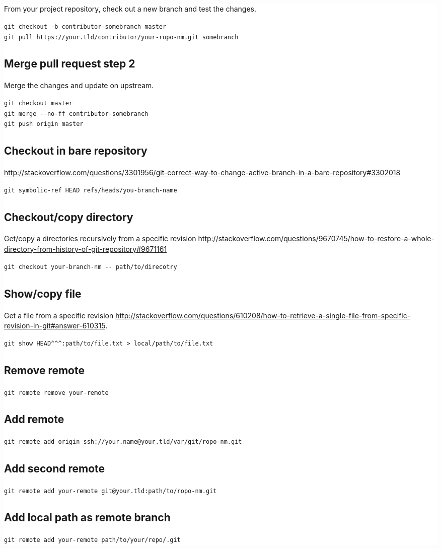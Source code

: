 From your project repository, check out a new branch and test the changes.

    git checkout -b contributor-somebranch master
    git pull https://your.tld/contributor/your-ropo-nm.git somebranch

## Merge pull request step 2

Merge the changes and update on upstream.

    git checkout master
    git merge --no-ff contributor-somebranch
    git push origin master

## Checkout in bare repository

<http://stackoverflow.com/questions/3301956/git-correct-way-to-change-active-branch-in-a-bare-repository#3302018>

    git symbolic-ref HEAD refs/heads/you-branch-name

## Checkout/copy directory

Get/copy a directories recursively from a specific revision
<http://stackoverflow.com/questions/9670745/how-to-restore-a-whole-directory-from-history-of-git-repository#9671161>

    git checkout your-branch-nm -- path/to/direcotry

## Show/copy file

Get a file from a specific revision
<http://stackoverflow.com/questions/610208/how-to-retrieve-a-single-file-from-specific-revision-in-git#answer-610315>.

    git show HEAD^^^:path/to/file.txt > local/path/to/file.txt

## Remove remote

    git remote remove your-remote

## Add remote

    git remote add origin ssh://your.name@your.tld/var/git/ropo-nm.git

## Add second remote

    git remote add your-remote git@your.tld:path/to/ropo-nm.git

## Add local path as remote branch

    git remote add your-remote path/to/your/repo/.git
